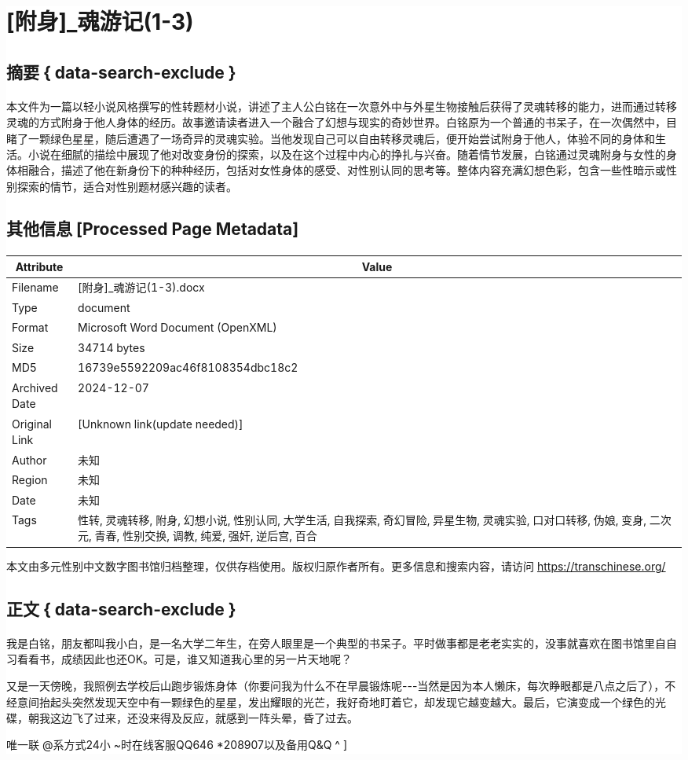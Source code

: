 # [附身]_魂游记(1-3)



## 摘要  { data-search-exclude }


本文件为一篇以轻小说风格撰写的性转题材小说，讲述了主人公白铭在一次意外中与外星生物接触后获得了灵魂转移的能力，进而通过转移灵魂的方式附身于他人身体的经历。故事邀请读者进入一个融合了幻想与现实的奇妙世界。白铭原为一个普通的书呆子，在一次偶然中，目睹了一颗绿色星星，随后遭遇了一场奇异的灵魂实验。当他发现自己可以自由转移灵魂后，便开始尝试附身于他人，体验不同的身体和生活。小说在细腻的描绘中展现了他对改变身份的探索，以及在这个过程中内心的挣扎与兴奋。随着情节发展，白铭通过灵魂附身与女性的身体相融合，描述了他在新身份下的种种经历，包括对女性身体的感受、对性别认同的思考等。整体内容充满幻想色彩，包含一些性暗示或性别探索的情节，适合对性别题材感兴趣的读者。



## 其他信息 [Processed Page Metadata]

| Attribute       | Value                                  |
|-----------------|----------------------------------------|
| Filename        | [附身]_魂游记(1-3).docx                             |
| Type            | document                                 |
| Format          | Microsoft Word Document (OpenXML)                               |
| Size            | 34714 bytes                           |
| MD5             | 16739e5592209ac46f8108354dbc18c2                                  |
| Archived Date   | 2024-12-07                             |
| Original Link   | [Unknown link(update needed)]                         |
| Author          | 未知                               |
| Region          | 未知                               |
| Date            | 未知                                 |
| Tags            | 性转, 灵魂转移, 附身, 幻想小说, 性别认同, 大学生活, 自我探索, 奇幻冒险, 异星生物, 灵魂实验, 口对口转移, 伪娘, 变身, 二次元, 青春, 性别交换, 调教, 纯爱, 强奸, 逆后宫, 百合                                 |

本文由多元性别中文数字图书馆归档整理，仅供存档使用。版权归原作者所有。更多信息和搜索内容，请访问 <https://transchinese.org/>


## 正文 { data-search-exclude }


我是白铭，朋友都叫我小白，是一名大学二年生，在旁人眼里是一个典型的书呆子。平时做事都是老老实实的，没事就喜欢在图书馆里自自习看看书，成绩因此也还OK。可是，谁又知道我心里的另一片天地呢？





又是一天傍晚，我照例去学校后山跑步锻炼身体（你要问我为什么不在早晨锻炼呢---当然是因为本人懒床，每次睁眼都是八点之后了），不经意间抬起头突然发现天空中有一颗绿色的星星，发出耀眼的光芒，我好奇地盯着它，却发现它越变越大。最后，它演变成一个绿色的光碟，朝我这边飞了过来，还没来得及反应，就感到一阵头晕，昏了过去。



 唯一联 @系方式24小 ~时在线客服QQ646 *208907以及备用Q&Q ^ ]
